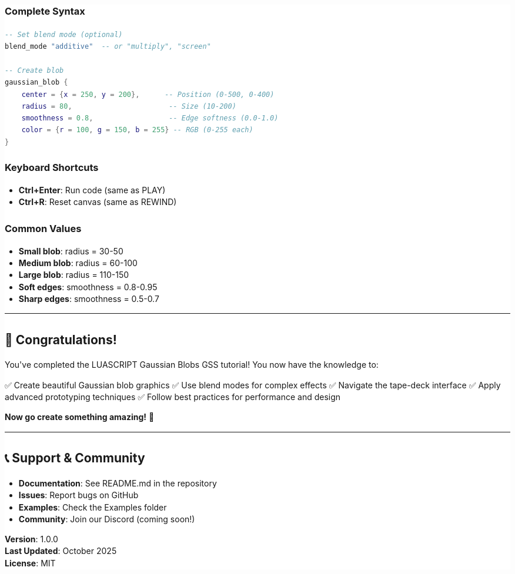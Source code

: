 ### Complete Syntax

```lua
-- Set blend mode (optional)
blend_mode "additive"  -- or "multiply", "screen"

-- Create blob
gaussian_blob {
    center = {x = 250, y = 200},      -- Position (0-500, 0-400)
    radius = 80,                       -- Size (10-200)
    smoothness = 0.8,                  -- Edge softness (0.0-1.0)
    color = {r = 100, g = 150, b = 255} -- RGB (0-255 each)
}
```

### Keyboard Shortcuts

- **Ctrl+Enter**: Run code (same as PLAY)
- **Ctrl+R**: Reset canvas (same as REWIND)

### Common Values

- **Small blob**: radius = 30-50
- **Medium blob**: radius = 60-100
- **Large blob**: radius = 110-150
- **Soft edges**: smoothness = 0.8-0.95
- **Sharp edges**: smoothness = 0.5-0.7

---

## 🎉 Congratulations!

You've completed the LUASCRIPT Gaussian Blobs GSS tutorial! You now have the knowledge to:

✅ Create beautiful Gaussian blob graphics
✅ Use blend modes for complex effects
✅ Navigate the tape-deck interface
✅ Apply advanced prototyping techniques
✅ Follow best practices for performance and design

**Now go create something amazing!** 🚀

---

## 📞 Support & Community

- **Documentation**: See README.md in the repository
- **Issues**: Report bugs on GitHub
- **Examples**: Check the Examples folder
- **Community**: Join our Discord (coming soon!)

**Version**: 1.0.0  
**Last Updated**: October 2025  
**License**: MIT

